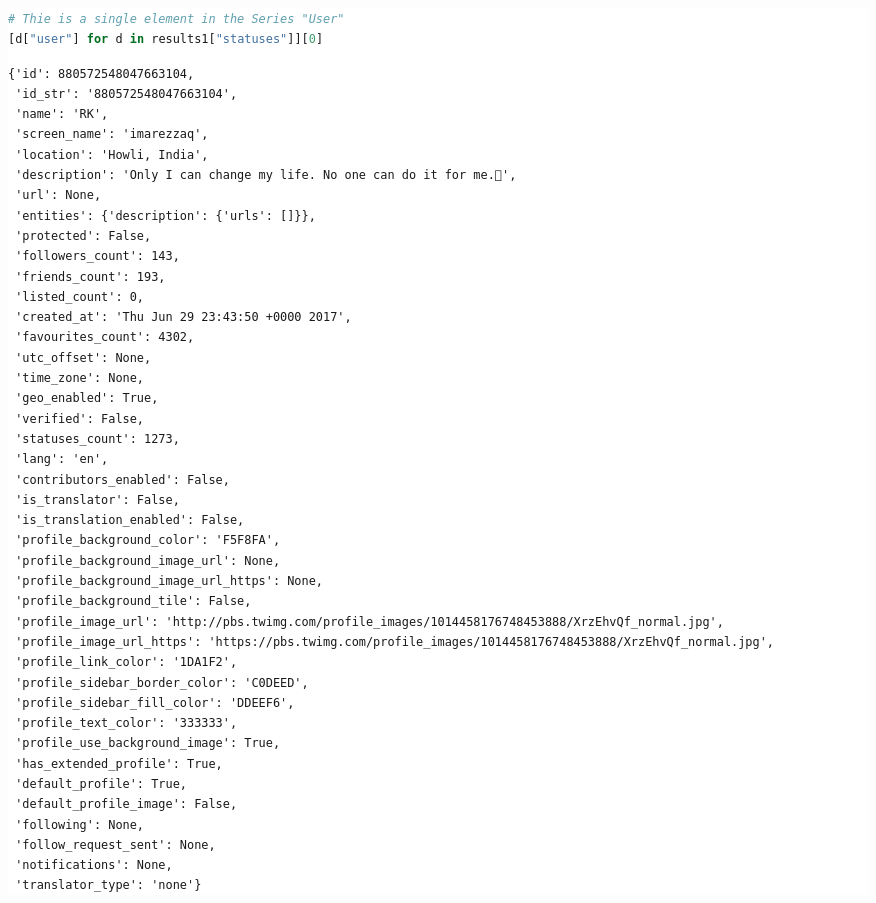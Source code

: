 


```python
# Thie is a single element in the Series "User"
[d["user"] for d in results1["statuses"]][0]
```




    {'id': 880572548047663104,
     'id_str': '880572548047663104',
     'name': 'RK',
     'screen_name': 'imarezzaq',
     'location': 'Howli, India',
     'description': 'Only I can change my life. No one can do it for me.🤔',
     'url': None,
     'entities': {'description': {'urls': []}},
     'protected': False,
     'followers_count': 143,
     'friends_count': 193,
     'listed_count': 0,
     'created_at': 'Thu Jun 29 23:43:50 +0000 2017',
     'favourites_count': 4302,
     'utc_offset': None,
     'time_zone': None,
     'geo_enabled': True,
     'verified': False,
     'statuses_count': 1273,
     'lang': 'en',
     'contributors_enabled': False,
     'is_translator': False,
     'is_translation_enabled': False,
     'profile_background_color': 'F5F8FA',
     'profile_background_image_url': None,
     'profile_background_image_url_https': None,
     'profile_background_tile': False,
     'profile_image_url': 'http://pbs.twimg.com/profile_images/1014458176748453888/XrzEhvQf_normal.jpg',
     'profile_image_url_https': 'https://pbs.twimg.com/profile_images/1014458176748453888/XrzEhvQf_normal.jpg',
     'profile_link_color': '1DA1F2',
     'profile_sidebar_border_color': 'C0DEED',
     'profile_sidebar_fill_color': 'DDEEF6',
     'profile_text_color': '333333',
     'profile_use_background_image': True,
     'has_extended_profile': True,
     'default_profile': True,
     'default_profile_image': False,
     'following': None,
     'follow_request_sent': None,
     'notifications': None,
     'translator_type': 'none'}

